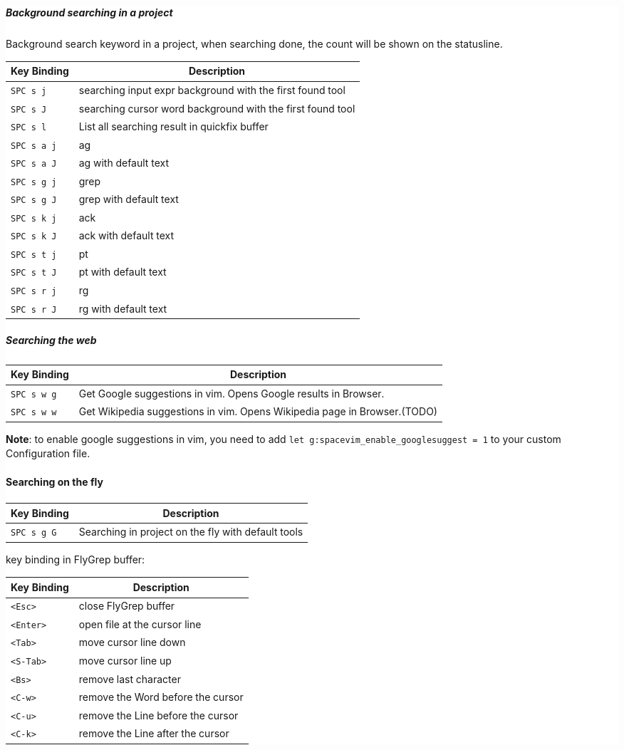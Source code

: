 ##### Background searching in a project

Background search keyword in a project, when searching done, the count will be shown on the statusline.

| Key Binding | Description                                                |
| ----------- | ---------------------------------------------------------- |
| `SPC s j`   | searching input expr background with the first found tool  |
| `SPC s J`   | searching cursor word background with the first found tool |
| `SPC s l`   | List all searching result in quickfix buffer               |
| `SPC s a j` | ag                                                         |
| `SPC s a J` | ag with default text                                       |
| `SPC s g j` | grep                                                       |
| `SPC s g J` | grep with default text                                     |
| `SPC s k j` | ack                                                        |
| `SPC s k J` | ack with default text                                      |
| `SPC s t j` | pt                                                         |
| `SPC s t J` | pt with default text                                       |
| `SPC s r j` | rg                                                         |
| `SPC s r J` | rg with default text                                       |

##### Searching the web

| Key Binding | Description                                                              |
| ----------- | ------------------------------------------------------------------------ |
| `SPC s w g` | Get Google suggestions in vim. Opens Google results in Browser.          |
| `SPC s w w` | Get Wikipedia suggestions in vim. Opens Wikipedia page in Browser.(TODO) |

**Note**: to enable google suggestions in vim, you need to add `let g:spacevim_enable_googlesuggest = 1` to your custom Configuration file.

#### Searching on the fly

| Key Binding | Description                                        |
| ----------- | -------------------------------------------------- |
| `SPC s g G` | Searching in project on the fly with default tools |

key binding in FlyGrep buffer:

| Key Binding      | Description                       |
| ---------------- | --------------------------------- |
| `<Esc>`          | close FlyGrep buffer              |
| `<Enter>`        | open file at the cursor line      |
| `<Tab>`          | move cursor line down             |
| `<S-Tab>`        | move cursor line up               |
| `<Bs>`           | remove last character             |
| `<C-w>`          | remove the Word before the cursor |
| `<C-u>`          | remove the Line before the cursor |
| `<C-k>`          | remove the Line after the cursor  |
